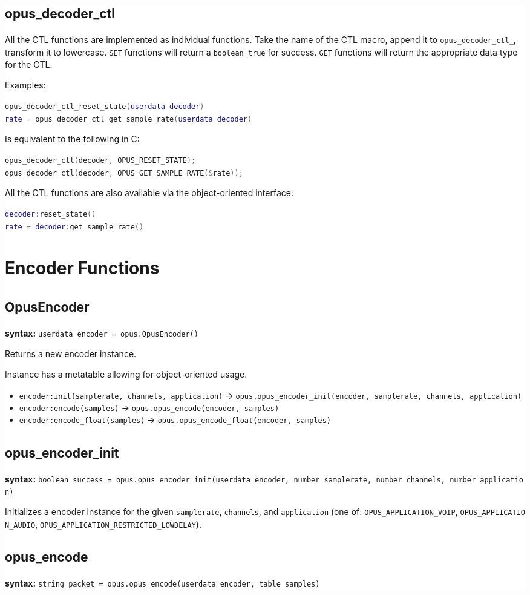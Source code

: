 ## opus_decoder_ctl

All the CTL functions are implemented as individual functions. Take the name of the CTL macro, append it to `opus_decoder_ctl_`, transform it to lowercase. `SET` functions will return a `boolean true` for success.
`GET` functions will return the appropriate data type for the CTL.

Examples:

```lua
opus_decoder_ctl_reset_state(userdata decoder)
rate = opus_decoder_ctl_get_sample_rate(userdata decoder)
```

Is equivalent to the following in C:

```c
opus_decoder_ctl(decoder, OPUS_RESET_STATE);
opus_decoder_ctl(decoder, OPUS_GET_SAMPLE_RATE(&rate));
```


All the CTL functions are also available via the object-oriented interface:

```lua
decoder:reset_state()
rate = decoder:get_sample_rate()
```

# Encoder Functions

## OpusEncoder

**syntax:** `userdata encoder = opus.OpusEncoder()`

Returns a new encoder instance.

Instance has a metatable allowing for object-oriented usage.

* `encoder:init(samplerate, channels, application)` -> `opus.opus_encoder_init(encoder, samplerate, channels, application)`
* `encoder:encode(samples)` -> `opus.opus_encode(encoder, samples)`
* `encoder:encode_float(samples)` -> `opus.opus_encode_float(encoder, samples)`

## opus_encoder_init

**syntax:** `boolean success = opus.opus_encoder_init(userdata encoder, number samplerate, number channels, number application)`

Initializes a encoder instance for the given `samplerate`, `channels`, and `application` (one of: `OPUS_APPLICATION_VOIP`, `OPUS_APPLICATION_AUDIO`, `OPUS_APPLICATION_RESTRICTED_LOWDELAY`).

## opus_encode

**syntax:** `string packet = opus.opus_encode(userdata encoder, table samples)`
